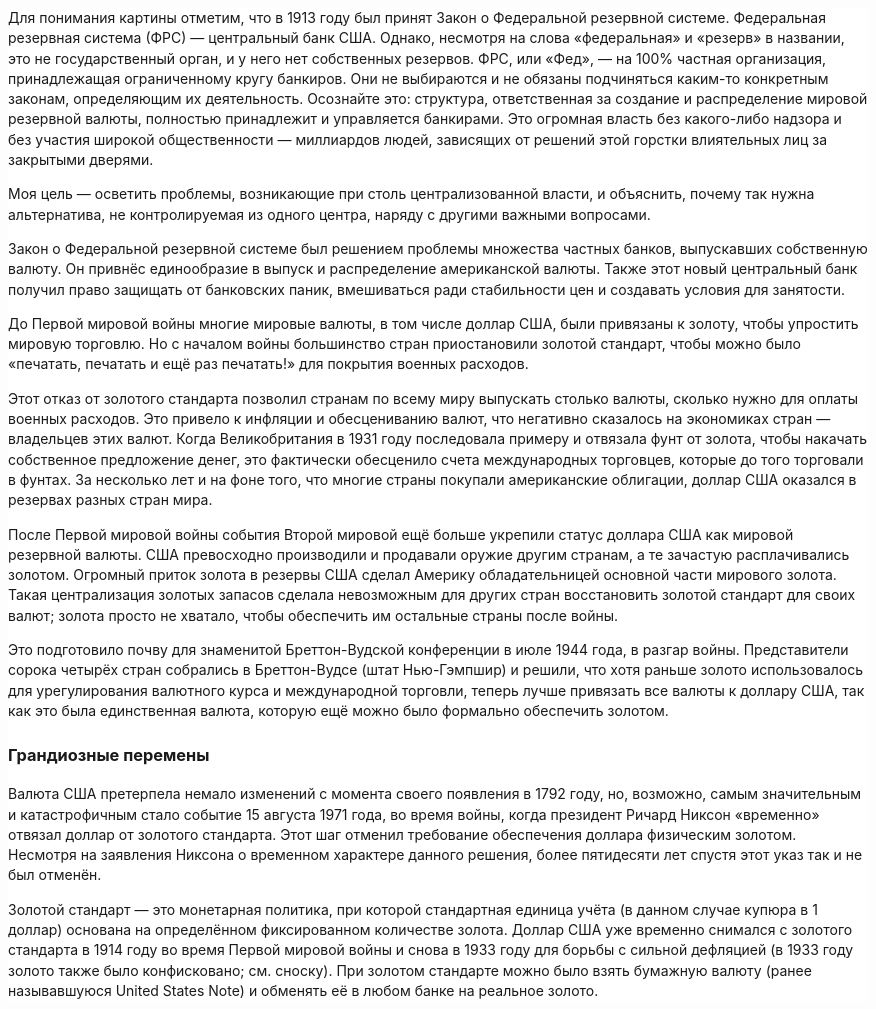 Для понимания картины отметим, что в 1913 году был принят Закон о Федеральной резервной системе. Федеральная резервная система (ФРС) — центральный банк США. Однако, несмотря на слова «федеральная» и «резерв» в названии, это не государственный орган, и у него нет собственных резервов. ФРС, или «Фед», — на 100% частная организация, принадлежащая ограниченному кругу банкиров. Они не выбираются и не обязаны подчиняться каким-то конкретным законам, определяющим их деятельность. Осознайте это: структура, ответственная за создание и распределение мировой резервной валюты, полностью принадлежит и управляется банкирами. Это огромная власть без какого-либо надзора и без участия широкой общественности — миллиардов людей, зависящих от решений этой горстки влиятельных лиц за закрытыми дверями.

Моя цель — осветить проблемы, возникающие при столь централизованной власти, и объяснить, почему так нужна альтернатива, не контролируемая из одного центра, наряду с другими важными вопросами.

Закон о Федеральной резервной системе был решением проблемы множества частных банков, выпускавших собственную валюту. Он привнёс единообразие в выпуск и распределение американской валюты. Также этот новый центральный банк получил право защищать от банковских паник, вмешиваться ради стабильности цен и создавать условия для занятости.

До Первой мировой войны многие мировые валюты, в том числе доллар США, были привязаны к золоту, чтобы упростить мировую торговлю. Но с началом войны большинство стран приостановили золотой стандарт, чтобы можно было «печатать, печатать и ещё раз печатать!» для покрытия военных расходов.

Этот отказ от золотого стандарта позволил странам по всему миру выпускать столько валюты, сколько нужно для оплаты военных расходов. Это привело к инфляции и обесцениванию валют, что негативно сказалось на экономиках стран — владельцев этих валют. Когда Великобритания в 1931 году последовала примеру и отвязала фунт от золота, чтобы накачать собственное предложение денег, это фактически обесценило счета международных торговцев, которые до того торговали в фунтах. За несколько лет и на фоне того, что многие страны покупали американские облигации, доллар США оказался в резервах разных стран мира.

После Первой мировой войны события Второй мировой ещё больше укрепили статус доллара США как мировой резервной валюты. США превосходно производили и продавали оружие другим странам, а те зачастую расплачивались золотом. Огромный приток золота в резервы США сделал Америку обладательницей основной части мирового золота. Такая централизация золотых запасов сделала невозможным для других стран восстановить золотой стандарт для своих валют; золота просто не хватало, чтобы обеспечить им остальные страны после войны.

Это подготовило почву для знаменитой Бреттон-Вудской конференции в июле 1944 года, в разгар войны. Представители сорока четырёх стран собрались в Бреттон-Вудсе (штат Нью-Гэмпшир) и решили, что хотя раньше золото использовалось для урегулирования валютного курса и международной торговли, теперь лучше привязать все валюты к доллару США, так как это была единственная валюта, которую ещё можно было формально обеспечить золотом.

### Грандиозные перемены

Валюта США претерпела немало изменений с момента своего появления в 1792 году, но, возможно, самым значительным и катастрофичным стало событие 15 августа 1971 года, во время войны, когда президент Ричард Никсон «временно» отвязал доллар от золотого стандарта. Этот шаг отменил требование обеспечения доллара физическим золотом. Несмотря на заявления Никсона о временном характере данного решения, более пятидесяти лет спустя этот указ так и не был отменён.

Золотой стандарт — это монетарная политика, при которой стандартная единица учёта (в данном случае купюра в 1 доллар) основана на определённом фиксированном количестве золота. Доллар США уже временно снимался с золотого стандарта в 1914 году во время Первой мировой войны и снова в 1933 году для борьбы с сильной дефляцией (в 1933 году золото также было конфисковано; см. сноску). При золотом стандарте можно было взять бумажную валюту (ранее называвшуюся United States Note) и обменять её в любом банке на реальное золото.
